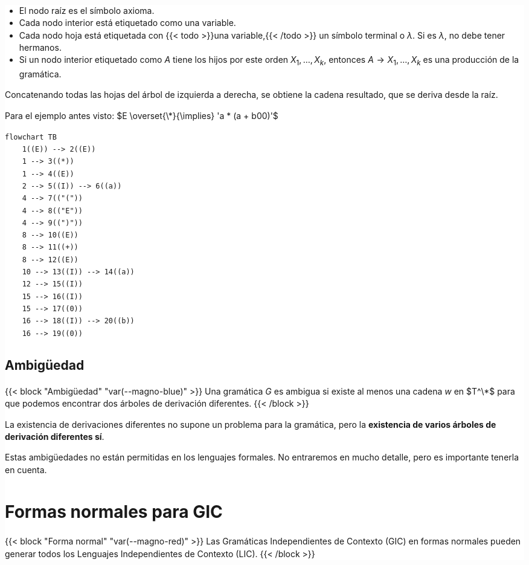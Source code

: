 -   El nodo raíz es el símbolo axioma.
-   Cada nodo interior está etiquetado como una variable.
-   Cada nodo hoja está etiquetada con {{< todo >}}una variable,{{< /todo >}} un
    símbolo terminal o $\lambda$. Si es $\lambda$, no debe tener hermanos.
-   Si un nodo interior etiquetado como $A$ tiene los hijos por este orden
    $X_1, \ldots, X_k$, entonces $A \to X_1, \ldots, X_k$ es una producción de
    la gramática.

Concatenando todas las hojas del árbol de izquierda a derecha, se obtiene la
cadena resultado, que se deriva desde la raíz.

Para el ejemplo antes visto: $E \overset{\*}{\implies} 'a * (a + b00)'$

```mermaid
flowchart TB
    1((E)) --> 2((E))
    1 --> 3((*))
    1 --> 4((E))
    2 --> 5((I)) --> 6((a))
    4 --> 7(("("))
    4 --> 8(("E"))
    4 --> 9((")"))
    8 --> 10((E))
    8 --> 11((+))
    8 --> 12((E))
    10 --> 13((I)) --> 14((a))
    12 --> 15((I))
    15 --> 16((I))
    15 --> 17((0))
    16 --> 18((I)) --> 20((b))
    16 --> 19((0))
```

## Ambigüedad

{{< block "Ambigüedad" "var(--magno-blue)" >}}
Una gramática $G$ es ambigua si existe al menos una cadena $w$ en $T^\*$ para
que podemos encontrar dos árboles de derivación diferentes.
{{< /block >}}

La existencia de derivaciones diferentes no supone un problema para la
gramática, pero la **existencia de varios árboles de derivación diferentes sí**.

Estas ambigüedades no están permitidas en los lenguajes formales. No entraremos
en mucho detalle, pero es importante tenerla en cuenta.

# Formas normales para GIC

{{< block "Forma normal" "var(--magno-red)" >}}
Las Gramáticas Independientes de Contexto (GIC) en formas normales pueden generar
todos los Lenguajes Independientes de Contexto (LIC).
{{< /block >}}
